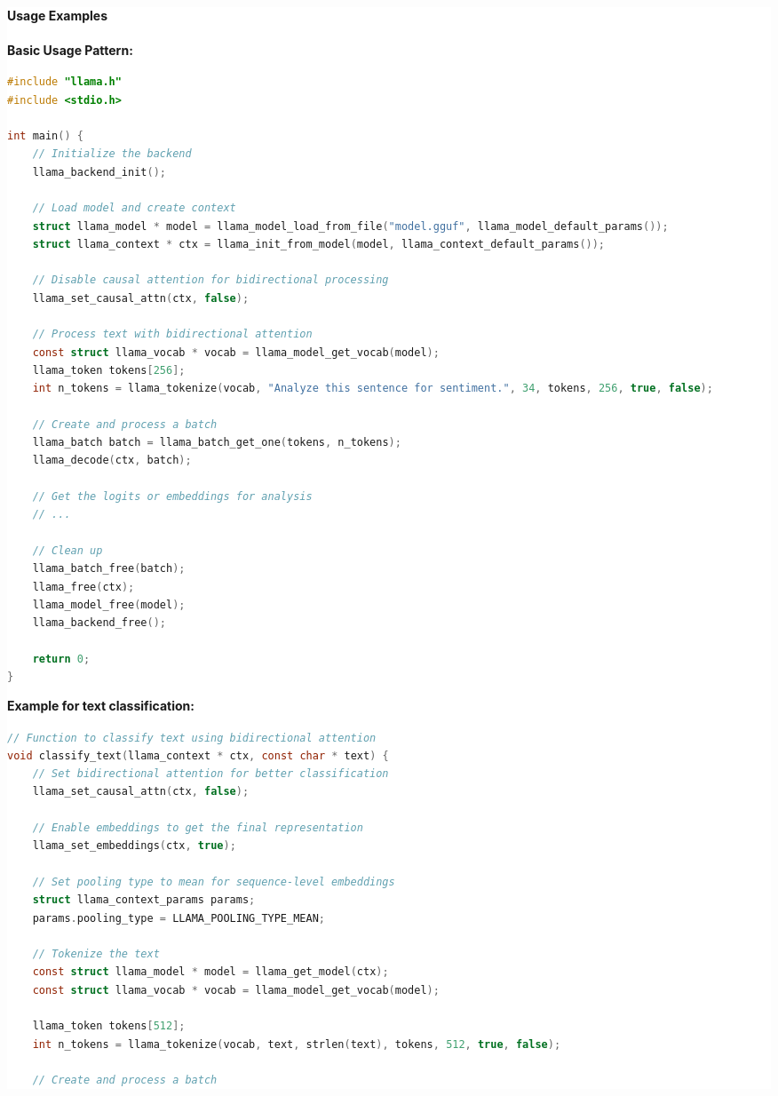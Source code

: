 #### Usage Examples

**Basic Usage Pattern:**

```c
#include "llama.h"
#include <stdio.h>

int main() {
    // Initialize the backend
    llama_backend_init();

    // Load model and create context
    struct llama_model * model = llama_model_load_from_file("model.gguf", llama_model_default_params());
    struct llama_context * ctx = llama_init_from_model(model, llama_context_default_params());

    // Disable causal attention for bidirectional processing
    llama_set_causal_attn(ctx, false);

    // Process text with bidirectional attention
    const struct llama_vocab * vocab = llama_model_get_vocab(model);
    llama_token tokens[256];
    int n_tokens = llama_tokenize(vocab, "Analyze this sentence for sentiment.", 34, tokens, 256, true, false);

    // Create and process a batch
    llama_batch batch = llama_batch_get_one(tokens, n_tokens);
    llama_decode(ctx, batch);

    // Get the logits or embeddings for analysis
    // ...

    // Clean up
    llama_batch_free(batch);
    llama_free(ctx);
    llama_model_free(model);
    llama_backend_free();

    return 0;
}
```

**Example for text classification:**

```c
// Function to classify text using bidirectional attention
void classify_text(llama_context * ctx, const char * text) {
    // Set bidirectional attention for better classification
    llama_set_causal_attn(ctx, false);

    // Enable embeddings to get the final representation
    llama_set_embeddings(ctx, true);

    // Set pooling type to mean for sequence-level embeddings
    struct llama_context_params params;
    params.pooling_type = LLAMA_POOLING_TYPE_MEAN;

    // Tokenize the text
    const struct llama_model * model = llama_get_model(ctx);
    const struct llama_vocab * vocab = llama_model_get_vocab(model);

    llama_token tokens[512];
    int n_tokens = llama_tokenize(vocab, text, strlen(text), tokens, 512, true, false);

    // Create and process a batch
```